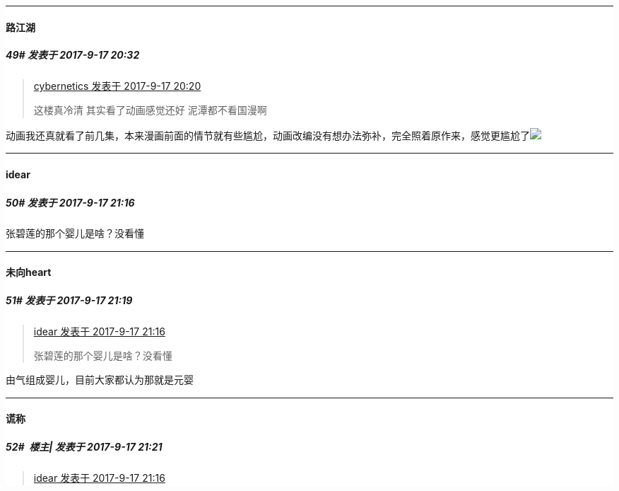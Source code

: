 

-----

####  路江湖  
##### 49#       发表于 2017-9-17 20:32



<blockquote><a href="httphttps://bbs.saraba1st.com/2b/forum.php?mod=redirect&amp;goto=findpost&amp;pid=37228792&amp;ptid=1539923" target="_blank">cybernetics 发表于 2017-9-17 20:20</a>

这楼真冷清 其实看了动画感觉还好 泥潭都不看国漫啊</blockquote>
动画我还真就看了前几集，本来漫画前面的情节就有些尴尬，动画改编没有想办法弥补，完全照着原作来，感觉更尴尬了<img src="https://static.saraba1st.com/image/smiley/face2017/018.png" referrerpolicy="no-referrer">







-----

####  idear  
##### 50#       发表于 2017-9-17 21:16




张碧莲的那个婴儿是啥？没看懂







-----

####  未向heart  
##### 51#       发表于 2017-9-17 21:19



<blockquote><a href="httphttps://bbs.saraba1st.com/2b/forum.php?mod=redirect&amp;goto=findpost&amp;pid=37229337&amp;ptid=1539923" target="_blank">idear 发表于 2017-9-17 21:16</a>

张碧莲的那个婴儿是啥？没看懂</blockquote>
由气组成婴儿，目前大家都认为那就是元婴







-----

####  谎称  
##### 52#         楼主| 发表于 2017-9-17 21:21



<blockquote><a href="httphttps://bbs.saraba1st.com/2b/forum.php?mod=redirect&amp;goto=findpost&amp;pid=37229337&amp;ptid=1539923" target="_blank">idear 发表于 2017-9-17 21:16</a>
